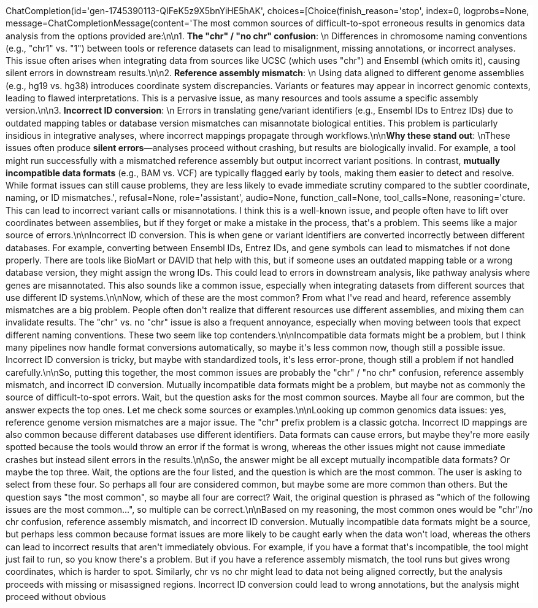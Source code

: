 ChatCompletion(id='gen-1745390113-QIFeK5z9X5bnYiHE5hAK',
choices=[Choice(finish_reason='stop', index=0, logprobs=None, message=ChatCompletionMessage(content='The most common sources of difficult-to-spot erroneous results in genomics data analysis from the options provided are:\n\n1. **The "chr" / "no chr" confusion**:  \n   Differences in chromosome naming conventions (e.g., "chr1" vs. "1") between tools or reference datasets can lead to misalignment, missing annotations, or incorrect analyses. This issue often arises when integrating data from sources like UCSC (which uses "chr") and Ensembl (which omits it), causing silent errors in downstream results.\n\n2. **Reference assembly mismatch**:  \n   Using data aligned to different genome assemblies (e.g., hg19 vs. hg38) introduces coordinate system discrepancies. Variants or features may appear in incorrect genomic contexts, leading to flawed interpretations. This is a pervasive issue, as many resources and tools assume a specific assembly version.\n\n3. **Incorrect ID conversion**:  \n   Errors in translating gene/variant identifiers (e.g., Ensembl IDs to Entrez IDs) due to outdated mapping tables or database version mismatches can misannotate biological entities. This problem is particularly insidious in integrative analyses, where incorrect mappings propagate through workflows.\n\n**Why these stand out**:  \nThese issues often produce **silent errors**—analyses proceed without crashing, but results are biologically invalid. For example, a tool might run successfully with a mismatched reference assembly but output incorrect variant positions. In contrast, **mutually incompatible data formats** (e.g., BAM vs. VCF) are typically flagged early by tools, making them easier to detect and resolve. While format issues can still cause problems, they are less likely to evade immediate scrutiny compared to the subtler coordinate, naming, or ID mismatches.', refusal=None, role='assistant', audio=None, function_call=None, tool_calls=None, reasoning='cture. This can lead to incorrect variant calls or misannotations. I think this is a well-known issue, and people often have to lift over coordinates between assemblies, but if they forget or make a mistake in the process, that\'s a problem. This seems like a major source of errors.\n\nIncorrect ID conversion. This is when gene or variant identifiers are converted incorrectly between different databases. For example, converting between Ensembl IDs, Entrez IDs, and gene symbols can lead to mismatches if not done properly. There are tools like BioMart or DAVID that help with this, but if someone uses an outdated mapping table or a wrong database version, they might assign the wrong IDs. This could lead to errors in downstream analysis, like pathway analysis where genes are misannotated. This also sounds like a common issue, especially when integrating datasets from different sources that use different ID systems.\n\nNow, which of these are the most common? From what I\'ve read and heard, reference assembly mismatches are a big problem. People often don\'t realize that different resources use different assemblies, and mixing them can invalidate results. The "chr" vs. no "chr" issue is also a frequent annoyance, especially when moving between tools that expect different naming conventions. These two seem like top contenders.\n\nIncompatible data formats might be a problem, but I think many pipelines now handle format conversions automatically, so maybe it\'s less common now, though still a possible issue. Incorrect ID conversion is tricky, but maybe with standardized tools, it\'s less error-prone, though still a problem if not handled carefully.\n\nSo, putting this together, the most common issues are probably the "chr" / "no chr" confusion, reference assembly mismatch, and incorrect ID conversion. Mutually incompatible data formats might be a problem, but maybe not as commonly the source of difficult-to-spot errors. Wait, but the question asks for the most common sources. Maybe all four are common, but the answer expects the top ones. Let me check some sources or examples.\n\nLooking up common genomics data issues: yes, reference genome version mismatches are a major issue. The "chr" prefix problem is a classic gotcha. Incorrect ID mappings are also common because different databases use different identifiers. Data formats can cause errors, but maybe they\'re more easily spotted because the tools would throw an error if the format is wrong, whereas the other issues might not cause immediate crashes but instead silent errors in the results.\n\nSo, the answer might be all except mutually incompatible data formats? Or maybe the top three. Wait, the options are the four listed, and the question is which are the most common. The user is asking to select from these four. So perhaps all four are considered common, but maybe some are more common than others. But the question says "the most common", so maybe all four are correct? Wait, the original question is phrased as "which of the following issues are the most common...", so multiple can be correct.\n\nBased on my reasoning, the most common ones would be "chr"/no chr confusion, reference assembly mismatch, and incorrect ID conversion. Mutually incompatible data formats might be a source, but perhaps less common because format issues are more likely to be caught early when the data won\'t load, whereas the others can lead to incorrect results that aren\'t immediately obvious. For example, if you have a format that\'s incompatible, the tool might just fail to run, so you know there\'s a problem. But if you have a reference assembly mismatch, the tool runs but gives wrong coordinates, which is harder to spot. Similarly, chr vs no chr might lead to data not being aligned correctly, but the analysis proceeds with missing or misassigned regions. Incorrect ID conversion could lead to wrong annotations, but the analysis might proceed without obvious